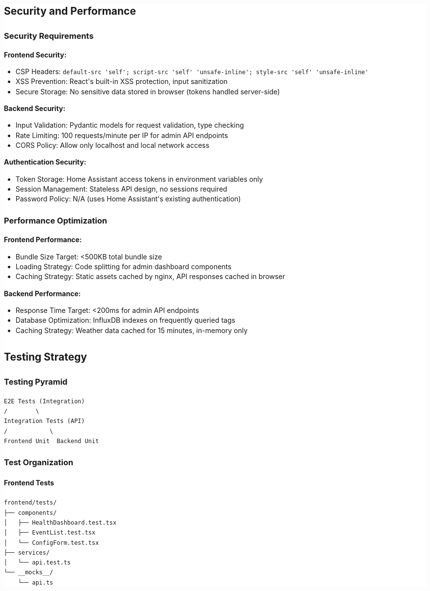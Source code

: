 ## Security and Performance

### Security Requirements

**Frontend Security:**
- CSP Headers: `default-src 'self'; script-src 'self' 'unsafe-inline'; style-src 'self' 'unsafe-inline'`
- XSS Prevention: React's built-in XSS protection, input sanitization
- Secure Storage: No sensitive data stored in browser (tokens handled server-side)

**Backend Security:**
- Input Validation: Pydantic models for request validation, type checking
- Rate Limiting: 100 requests/minute per IP for admin API endpoints
- CORS Policy: Allow only localhost and local network access

**Authentication Security:**
- Token Storage: Home Assistant access tokens in environment variables only
- Session Management: Stateless API design, no sessions required
- Password Policy: N/A (uses Home Assistant's existing authentication)

### Performance Optimization

**Frontend Performance:**
- Bundle Size Target: <500KB total bundle size
- Loading Strategy: Code splitting for admin dashboard components
- Caching Strategy: Static assets cached by nginx, API responses cached in browser

**Backend Performance:**
- Response Time Target: <200ms for admin API endpoints
- Database Optimization: InfluxDB indexes on frequently queried tags
- Caching Strategy: Weather data cached for 15 minutes, in-memory only

## Testing Strategy

### Testing Pyramid

```
E2E Tests (Integration)
/        \
Integration Tests (API)
/            \
Frontend Unit  Backend Unit
```

### Test Organization

#### Frontend Tests
```
frontend/tests/
├── components/
│   ├── HealthDashboard.test.tsx
│   ├── EventList.test.tsx
│   └── ConfigForm.test.tsx
├── services/
│   └── api.test.ts
└── __mocks__/
    └── api.ts
```
